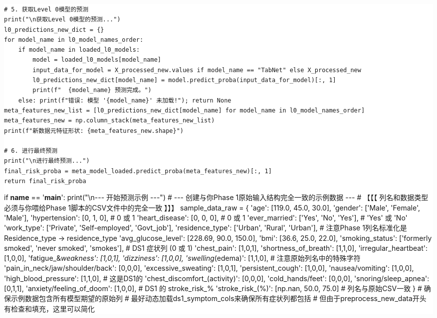     # 5. 获取Level 0模型的预测
    print("\n获取Level 0模型的预测...")
    l0_predictions_new_dict = {}
    for model_name in l0_model_names_order:
        if model_name in loaded_l0_models:
            model = loaded_l0_models[model_name]
            input_data_for_model = X_processed_new.values if model_name == "TabNet" else X_processed_new
            l0_predictions_new_dict[model_name] = model.predict_proba(input_data_for_model)[:, 1]
            print(f"  {model_name} 预测完成。")
        else: print(f"错误: 模型 '{model_name}' 未加载!"); return None
    meta_features_new_list = [l0_predictions_new_dict[model_name] for model_name in l0_model_names_order]
    meta_features_new = np.column_stack(meta_features_new_list)
    print(f"新数据元特征形状: {meta_features_new.shape}")

    # 6. 进行最终预测
    print("\n进行最终预测...")
    final_risk_proba = meta_model_loaded.predict_proba(meta_features_new)[:, 1]
    return final_risk_proba


if __name__ == '__main__':
    print("\n--- 开始预测示例 ---")
    # --- 创建与你Phase 1原始输入结构完全一致的示例数据 ---
    # 【【【 列名和数据类型必须与你喂给Phase 1脚本的CSV文件中的完全一致 】】】
    sample_data_raw = {
        'age': [119.0, 45.0, 30.0],
        'gender': ['Male', 'Female', 'Male'],
        'hypertension': [0, 1, 0], # 0 或 1
        'heart_disease': [0, 0, 0], # 0 或 1
        'ever_married': ['Yes', 'No', 'Yes'], # 'Yes' 或 'No'
        'work_type': ['Private', 'Self-employed', 'Govt_job'],
        'residence_type': ['Urban', 'Rural', 'Urban'], # 注意Phase 1列名标准化是 Residence_type -> residence_type
        'avg_glucose_level': [228.69, 90.0, 150.0],
        'bmi': [36.6, 25.0, 22.0],
        'smoking_status': ['formerly smoked', 'never smoked', 'smokes'],
        # DS1 症状列 (0 或 1)
        'chest_pain': [1,0,1], 'shortness_of_breath': [1,1,0], 'irregular_heartbeat': [1,0,0],
        'fatigue_&_weakness': [1,0,1], 'dizziness': [1,0,0], 'swelling_(edema)': [1,1,0], # 注意原始列名中的特殊字符
        'pain_in_neck/jaw/shoulder/back': [0,0,0], 'excessive_sweating': [1,0,1], 'persistent_cough': [1,0,0],
        'nausea/vomiting': [1,0,0], 'high_blood_pressure': [1,1,0], # 这是DS1的
        'chest_discomfort_(activity)': [0,0,0], 'cold_hands/feet': [0,0,0],
        'snoring/sleep_apnea': [0,1,1], 'anxiety/feeling_of_doom': [1,0,0],
        # DS1 的 stroke_risk_%
        'stroke_risk_(%)': [np.nan, 50.0, 75.0] # 列名与原始CSV一致
    }
    # 确保示例数据包含所有模型期望的原始列
    # 最好动态加载ds1_symptom_cols来确保所有症状列都包括
    # 但由于preprocess_new_data开头有检查和填充，这里可以简化
    
